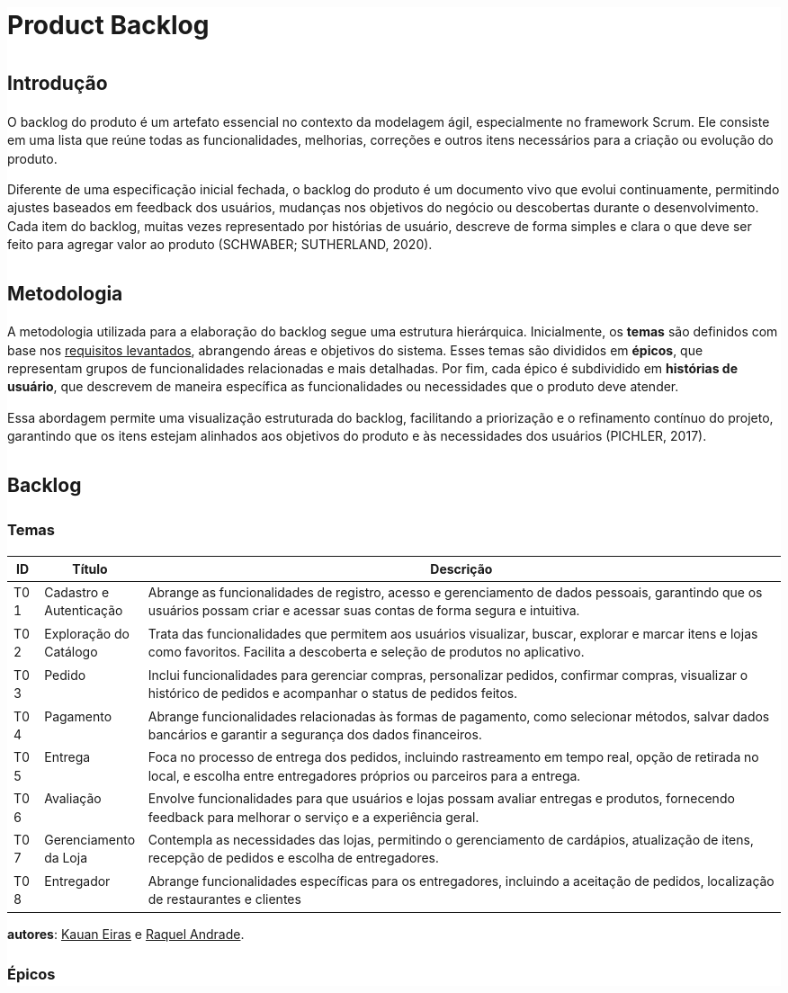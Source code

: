 # Product Backlog

## Introdução
O backlog do produto é um artefato essencial no contexto da modelagem ágil, especialmente no framework Scrum. Ele consiste em uma lista que reúne todas as funcionalidades, melhorias, correções e outros itens necessários para a criação ou evolução do produto.

Diferente de uma especificação inicial fechada, o backlog do produto é um documento vivo que evolui continuamente, permitindo ajustes baseados em feedback dos usuários, mudanças nos objetivos do negócio ou descobertas durante o desenvolvimento. Cada item do backlog, muitas vezes representado por histórias de usuário, descreve de forma simples e clara o que deve ser feito para agregar valor ao produto (SCHWABER; SUTHERLAND, 2020).

## Metodologia
A metodologia utilizada para a elaboração do backlog segue uma estrutura hierárquica. Inicialmente, os **temas** são definidos com base nos [requisitos levantados](https://unbarqdsw2024-2.github.io/2024.2_G7_Entrega_Entrega_01/#/Base/DesignSprint/Requisitos/Baseline), abrangendo áreas e objetivos do sistema. Esses temas são divididos em **épicos**, que representam grupos de funcionalidades relacionadas e mais detalhadas. Por fim, cada épico é subdividido em **histórias de usuário**, que descrevem de maneira específica as funcionalidades ou necessidades que o produto deve atender.

Essa abordagem permite uma visualização estruturada do backlog, facilitando a priorização e o refinamento contínuo do projeto, garantindo que os itens estejam alinhados aos objetivos do produto e às necessidades dos usuários (PICHLER, 2017). 

## Backlog

### Temas

|  ID  | Título                 | Descrição                                        |
| ---- | ---------------------- | ------------------------------------------------ |
| T01 | Cadastro e Autenticação | Abrange as funcionalidades de registro, acesso e gerenciamento de dados pessoais, garantindo que os usuários possam criar e acessar suas contas de forma segura e intuitiva. |
| T02 | Exploração do Catálogo | Trata das funcionalidades que permitem aos usuários visualizar, buscar, explorar e marcar itens e lojas como favoritos. Facilita a descoberta e seleção de produtos no aplicativo. |
| T03 | Pedido | Inclui funcionalidades para gerenciar compras, personalizar pedidos, confirmar compras, visualizar o histórico de pedidos e acompanhar o status de pedidos feitos. |
| T04 | Pagamento | Abrange funcionalidades relacionadas às formas de pagamento, como selecionar métodos, salvar dados bancários e garantir a segurança dos dados financeiros. |
| T05 | Entrega | Foca no processo de entrega dos pedidos, incluindo rastreamento em tempo real, opção de retirada no local, e escolha entre entregadores próprios ou parceiros para a entrega. |
| T06 | Avaliação | Envolve funcionalidades para que usuários e lojas possam avaliar entregas e produtos, fornecendo feedback para melhorar o serviço e a experiência geral. |
| T07 | Gerenciamento da Loja | Contempla as necessidades das lojas, permitindo o gerenciamento de cardápios, atualização de itens, recepção de pedidos e escolha de entregadores. |
| T08 | Entregador | Abrange funcionalidades específicas para os entregadores, incluindo a aceitação de pedidos, localização de restaurantes e clientes |

**autores**: [Kauan Eiras](https://github.com/kauaneiras) e [Raquel Andrade](https://github.com/raquel-andrade).

### Épicos
